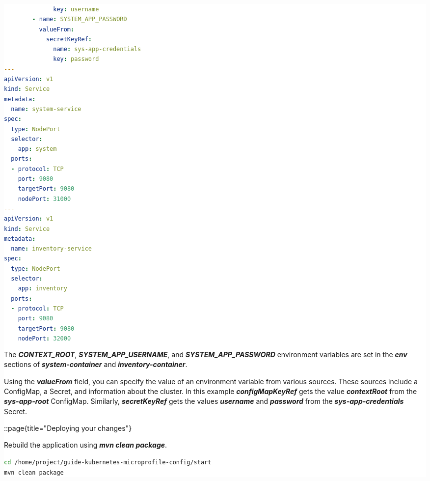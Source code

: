 ```yaml
              key: username
        - name: SYSTEM_APP_PASSWORD
          valueFrom:
            secretKeyRef:
              name: sys-app-credentials
              key: password
---
apiVersion: v1
kind: Service
metadata:
  name: system-service
spec:
  type: NodePort
  selector:
    app: system
  ports:
  - protocol: TCP
    port: 9080
    targetPort: 9080
    nodePort: 31000
---
apiVersion: v1
kind: Service
metadata:
  name: inventory-service
spec:
  type: NodePort
  selector:
    app: inventory
  ports:
  - protocol: TCP
    port: 9080
    targetPort: 9080
    nodePort: 32000
```



The ***CONTEXT_ROOT***, ***SYSTEM_APP_USERNAME***, and ***SYSTEM_APP_PASSWORD*** environment variables are set in the ***env*** sections of ***system-container*** and ***inventory-container***.

Using the ***valueFrom*** field, you can specify the value of an environment variable from various sources. These sources include a ConfigMap, a Secret, and information about the cluster. In this example ***configMapKeyRef*** gets the value ***contextRoot*** from the ***sys-app-root*** ConfigMap. Similarly, ***secretKeyRef*** gets the values ***username*** and ***password*** from the ***sys-app-credentials*** Secret.


::page{title="Deploying your changes"}


Rebuild the application using ***mvn clean package***.
```bash
cd /home/project/guide-kubernetes-microprofile-config/start
mvn clean package
```
